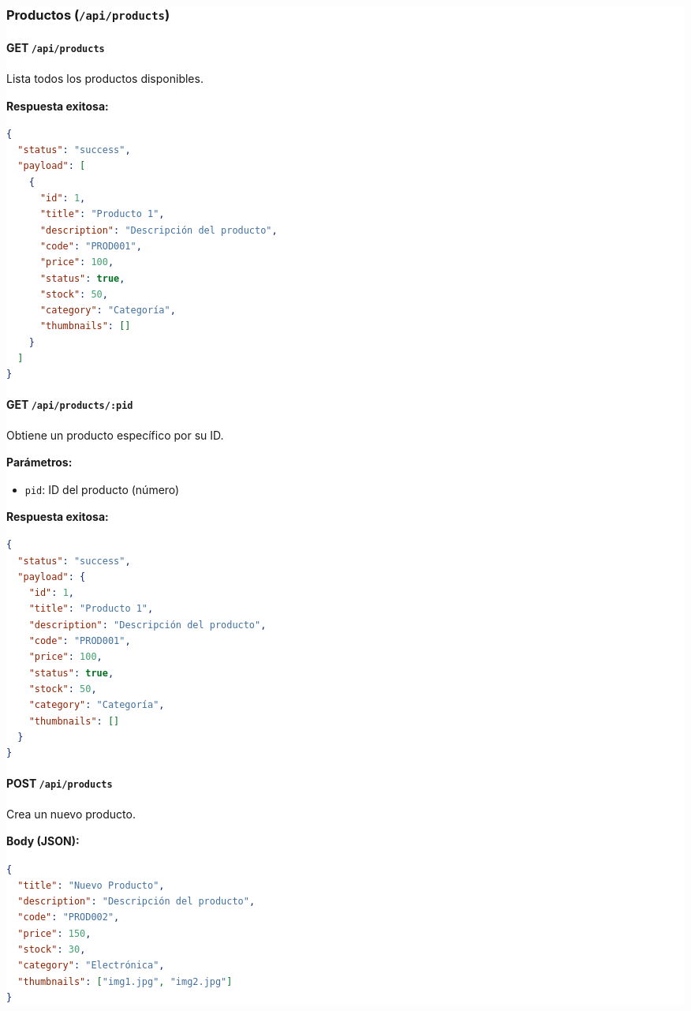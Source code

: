 ### Productos (`/api/products`)

#### GET `/api/products`
Lista todos los productos disponibles.

**Respuesta exitosa:**
```json
{
  "status": "success",
  "payload": [
    {
      "id": 1,
      "title": "Producto 1",
      "description": "Descripción del producto",
      "code": "PROD001",
      "price": 100,
      "status": true,
      "stock": 50,
      "category": "Categoría",
      "thumbnails": []
    }
  ]
}
```

#### GET `/api/products/:pid`
Obtiene un producto específico por su ID.

**Parámetros:**
- `pid`: ID del producto (número)

**Respuesta exitosa:**
```json
{
  "status": "success",
  "payload": {
    "id": 1,
    "title": "Producto 1",
    "description": "Descripción del producto",
    "code": "PROD001",
    "price": 100,
    "status": true,
    "stock": 50,
    "category": "Categoría",
    "thumbnails": []
  }
}
```

#### POST `/api/products`
Crea un nuevo producto.

**Body (JSON):**
```json
{
  "title": "Nuevo Producto",
  "description": "Descripción del producto",
  "code": "PROD002",
  "price": 150,
  "stock": 30,
  "category": "Electrónica",
  "thumbnails": ["img1.jpg", "img2.jpg"]
}
```
